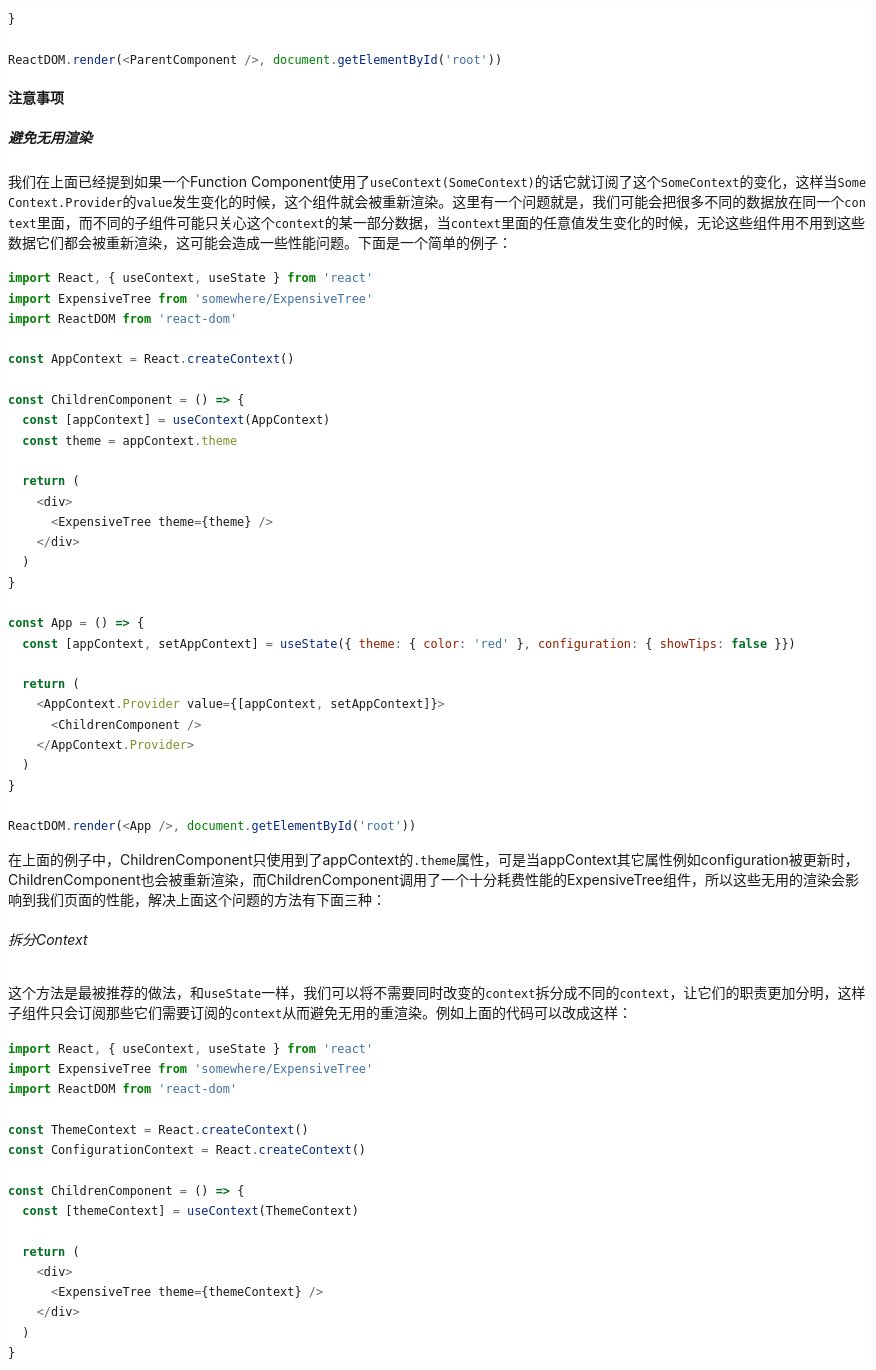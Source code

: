 ```javascript
}

ReactDOM.render(<ParentComponent />, document.getElementById('root'))
```
#### 注意事项
##### 避免无用渲染
我们在上面已经提到如果一个Function Component使用了`useContext(SomeContext)`的话它就订阅了这个`SomeContext`的变化，这样当`SomeContext.Provider`的`value`发生变化的时候，这个组件就会被重新渲染。这里有一个问题就是，我们可能会把很多不同的数据放在同一个`context`里面，而不同的子组件可能只关心这个`context`的某一部分数据，当`context`里面的任意值发生变化的时候，无论这些组件用不用到这些数据它们都会被重新渲染，这可能会造成一些性能问题。下面是一个简单的例子：
```javascript
import React, { useContext, useState } from 'react'
import ExpensiveTree from 'somewhere/ExpensiveTree'
import ReactDOM from 'react-dom'

const AppContext = React.createContext()

const ChildrenComponent = () => {
  const [appContext] = useContext(AppContext)
  const theme = appContext.theme

  return (
    <div>
      <ExpensiveTree theme={theme} />
    </div>
  )
}

const App = () => {
  const [appContext, setAppContext] = useState({ theme: { color: 'red' }, configuration: { showTips: false }})

  return (
    <AppContext.Provider value={[appContext, setAppContext]}>
      <ChildrenComponent />
    </AppContext.Provider>
  )
}

ReactDOM.render(<App />, document.getElementById('root'))
```
在上面的例子中，ChildrenComponent只使用到了appContext的`.theme`属性，可是当appContext其它属性例如configuration被更新时，ChildrenComponent也会被重新渲染，而ChildrenComponent调用了一个十分耗费性能的ExpensiveTree组件，所以这些无用的渲染会影响到我们页面的性能，解决上面这个问题的方法有下面三种：
###### 拆分Context
这个方法是最被推荐的做法，和`useState`一样，我们可以将不需要同时改变的`context`拆分成不同的`context`，让它们的职责更加分明，这样子组件只会订阅那些它们需要订阅的`context`从而避免无用的重渲染。例如上面的代码可以改成这样：
```javascript
import React, { useContext, useState } from 'react'
import ExpensiveTree from 'somewhere/ExpensiveTree'
import ReactDOM from 'react-dom'

const ThemeContext = React.createContext()
const ConfigurationContext = React.createContext()

const ChildrenComponent = () => {
  const [themeContext] = useContext(ThemeContext)

  return (
    <div>
      <ExpensiveTree theme={themeContext} />
    </div>
  )
}

```